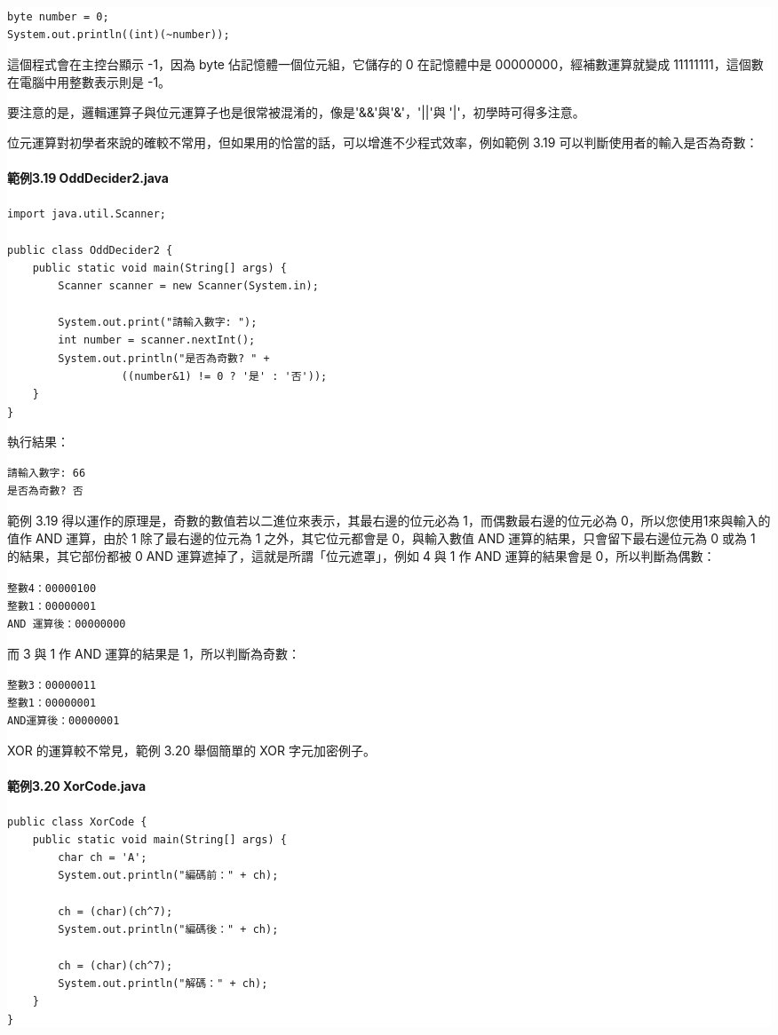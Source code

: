     byte number = 0; 
    System.out.println((int)(~number));
    
這個程式會在主控台顯示 -1，因為 byte 佔記憶體一個位元組，它儲存的 0 在記憶體中是 00000000，經補數運算就變成 11111111，這個數在電腦中用整數表示則是 -1。 

要注意的是，邏輯運算子與位元運算子也是很常被混淆的，像是'&&'與'&'，'||'與 '|'，初學時可得多注意。 

位元運算對初學者來說的確較不常用，但如果用的恰當的話，可以增進不少程式效率，例如範例 3.19 可以判斷使用者的輸入是否為奇數：

#### **範例3.19  OddDecider2.java**
```java=
import java.util.Scanner;
 
public class OddDecider2 {
    public static void main(String[] args) {
        Scanner scanner = new Scanner(System.in);

        System.out.print("請輸入數字: "); 
        int number = scanner.nextInt(); 
        System.out.println("是否為奇數? " + 
                  ((number&1) != 0 ? '是' : '否')); 
    }
} 
```

執行結果：

    請輸入數字: 66
    是否為奇數? 否

範例 3.19 得以運作的原理是，奇數的數值若以二進位來表示，其最右邊的位元必為 1，而偶數最右邊的位元必為 0，所以您使用1來與輸入的值作 AND 運算，由於 1 除了最右邊的位元為 1 之外，其它位元都會是 0，與輸入數值 AND 運算的結果，只會留下最右邊位元為 0 或為 1 的結果，其它部份都被 0 AND 運算遮掉了，這就是所謂「位元遮罩」，例如 4 與 1 作 AND 運算的結果會是 0，所以判斷為偶數：

    整數4：00000100
    整數1：00000001
    AND 運算後：00000000
    
而 3 與 1 作 AND 運算的結果是 1，所以判斷為奇數：

    整數3：00000011
    整數1：00000001
    AND運算後：00000001
    
XOR 的運算較不常見，範例 3.20 舉個簡單的 XOR 字元加密例子。

#### **範例3.20  XorCode.java**
```java=
public class XorCode { 
    public static void main(String[] args) { 
        char ch = 'A'; 
        System.out.println("編碼前：" + ch); 

        ch = (char)(ch^7); 
        System.out.println("編碼後：" + ch); 

        ch = (char)(ch^7); 
        System.out.println("解碼：" + ch); 
    } 
} 
```
